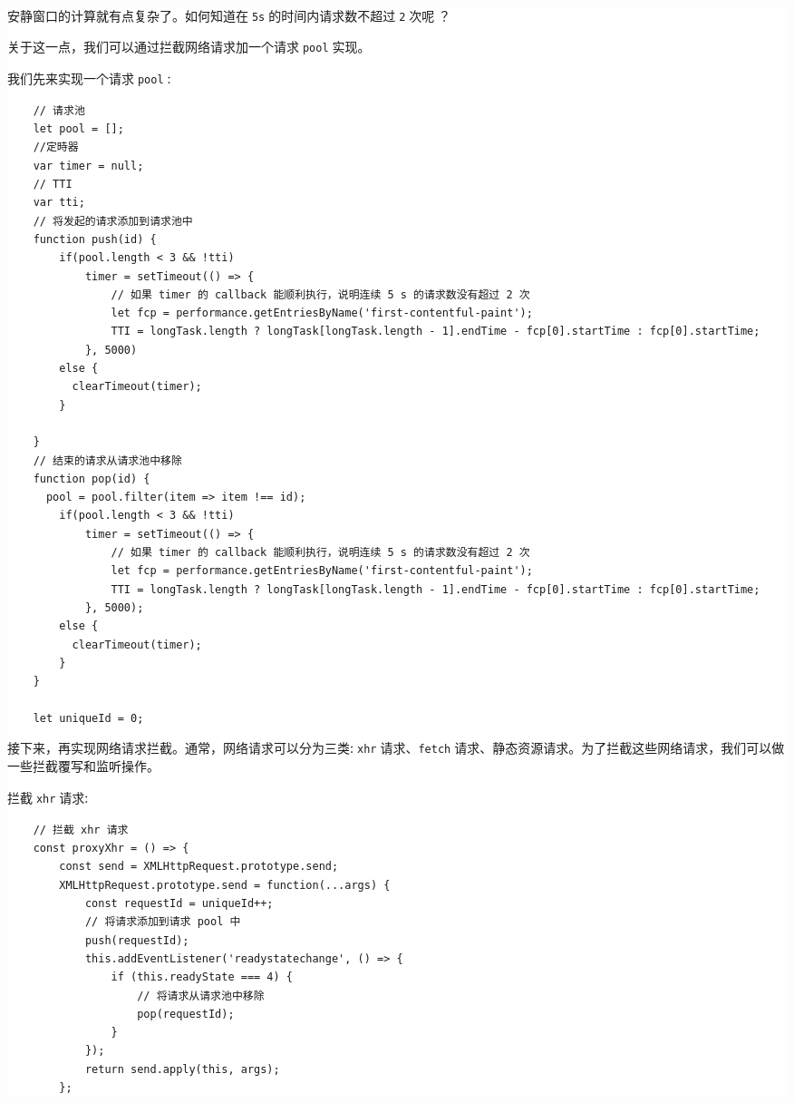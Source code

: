 
安静窗口的计算就有点复杂了。如何知道在 `5s` 的时间内请求数不超过 `2` 次呢 ？ 
    
关于这一点，我们可以通过拦截网络请求加一个请求 `pool` 实现。

我们先来实现一个请求 `pool` :

```
    // 请求池
    let pool = [];
    //定時器
    var timer = null;
    // TTI
    var tti;
    // 将发起的请求添加到请求池中
    function push(id) {
        if(pool.length < 3 && !tti)
            timer = setTimeout(() => {
                // 如果 timer 的 callback 能顺利执行，说明连续 5 s 的请求数没有超过 2 次
                let fcp = performance.getEntriesByName('first-contentful-paint');
                TTI = longTask.length ? longTask[longTask.length - 1].endTime - fcp[0].startTime : fcp[0].startTime;
            }, 5000)
        else {
          clearTimeout(timer);
        }

    }
    // 结束的请求从请求池中移除
    function pop(id) {
      pool = pool.filter(item => item !== id);
        if(pool.length < 3 && !tti)
            timer = setTimeout(() => {
                // 如果 timer 的 callback 能顺利执行，说明连续 5 s 的请求数没有超过 2 次
                let fcp = performance.getEntriesByName('first-contentful-paint');
                TTI = longTask.length ? longTask[longTask.length - 1].endTime - fcp[0].startTime : fcp[0].startTime;
            }, 5000);
        else {
          clearTimeout(timer);
        }
    }

    let uniqueId = 0;

```

接下来，再实现网络请求拦截。通常，网络请求可以分为三类: `xhr` 请求、`fetch` 请求、静态资源请求。为了拦截这些网络请求，我们可以做一些拦截覆写和监听操作。

拦截 `xhr` 请求:

```
    // 拦截 xhr 请求
    const proxyXhr = () => {
        const send = XMLHttpRequest.prototype.send;
        XMLHttpRequest.prototype.send = function(...args) {
            const requestId = uniqueId++;
            // 将请求添加到请求 pool 中
            push(requestId);
            this.addEventListener('readystatechange', () => {
                if (this.readyState === 4) {
                    // 将请求从请求池中移除
                    pop(requestId);
                }
            });
            return send.apply(this, args);
        };
```